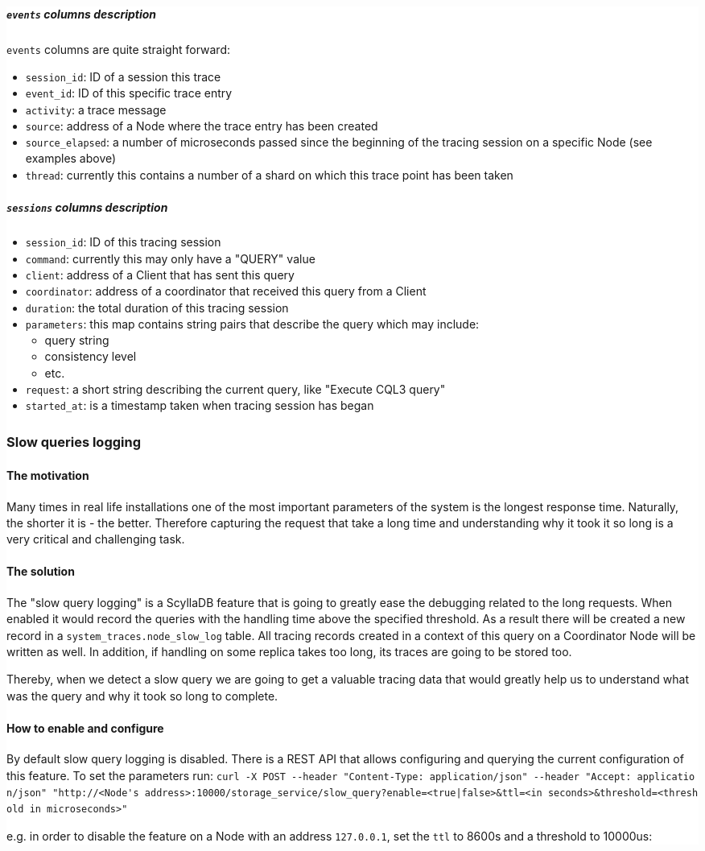 ##### `events` columns description
`events` columns are quite straight forward:

* `session_id`: ID of a session this trace
* `event_id`: ID of this specific trace entry
* `activity`: a trace message
* `source`: address of a Node where the trace entry has been created
* `source_elapsed`: a number of microseconds passed since the beginning of the tracing session on a specific Node (see examples above)
* `thread`: currently this contains a number of a shard on which this trace point has been taken


##### `sessions` columns description

* `session_id`: ID of this tracing session
* `command`: currently this may only have a "QUERY" value
* `client`: address of a Client that has sent this query
* `coordinator`: address of a coordinator that received this query from a Client
* `duration`: the total duration of this tracing session
* `parameters`: this map contains string pairs that describe the query which may include:
   * query string
   * consistency level
   * etc.
* `request`: a short string describing the current query, like "Execute CQL3 query"
* `started_at`: is a timestamp taken when tracing session has began

### Slow queries logging
#### The motivation
Many times in real life installations one of the most important parameters of the system is the longest response time. Naturally, the shorter it is - the better. Therefore capturing the request that take a long time and understanding why it took it so long is a very critical and challenging task.

#### The solution
The "slow query logging" is a ScyllaDB feature that is going to greatly ease the debugging related to the long requests.
When enabled it would record the queries with the handling time above the specified threshold. As a result there will be created a new record in a `system_traces.node_slow_log` table. All tracing records created in a context of this query on a Coordinator Node will be written as well. In addition, if handling on some replica takes too long, its traces are going to be stored too.

Thereby, when we detect a slow query we are going to get a valuable tracing data that would greatly help us to understand what was the query and why it took so long to complete.

#### How to enable and configure
By default slow query logging is disabled.
There is a REST API that allows configuring and querying the current configuration of this feature.
To set the parameters run:
`curl -X POST --header "Content-Type: application/json" --header "Accept: application/json" "http://<Node's address>:10000/storage_service/slow_query?enable=<true|false>&ttl=<in seconds>&threshold=<threshold in microseconds>"`

e.g. in order to disable the feature on a Node with an address `127.0.0.1`, set the `ttl` to 8600s and a threshold to 10000us:

